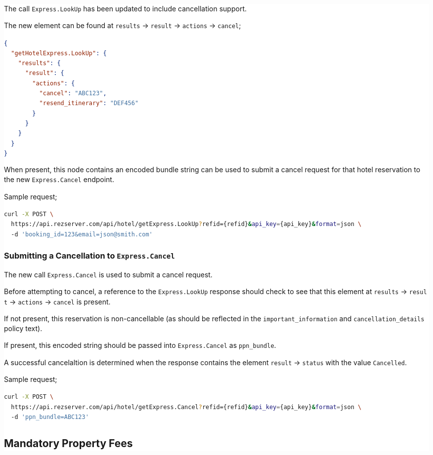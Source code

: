 The call `Express.LookUp` has been updated to include cancellation support.  

The new element can be found at `results` → `result` → `actions` → `cancel`;

```json
{
  "getHotelExpress.LookUp": {
    "results": {
      "result": {
        "actions": {
          "cancel": "ABC123",
          "resend_itinerary": "DEF456"
        }
      }
    }
  }
}
```

When present, this node contains an encoded bundle string can be used to submit a cancel request for that hotel reservation to the new `Express.Cancel` endpoint.

Sample request;

```bash
curl -X POST \
  https://api.rezserver.com/api/hotel/getExpress.LookUp?refid={refid}&api_key={api_key}&format=json \
  -d 'booking_id=123&email=json@smith.com'
```

### Submitting a Cancellation to `Express.Cancel`

The new call `Express.Cancel` is used to submit a cancel request.

Before attempting to cancel, a reference to the `Express.LookUp` response should check to see that this element at `results` → `result` → `actions` → `cancel` is present.

If not present, this reservation is non-cancellable (as should be reflected in the `important_information` and `cancellation_details` policy text).

If present, this encoded string should be passed into `Express.Cancel` as `ppn_bundle`.

A successful cancelaltion is determined when the response contains the element `result` → `status` with the value `Cancelled`.

Sample request;

```bash
curl -X POST \
  https://api.rezserver.com/api/hotel/getExpress.Cancel?refid={refid}&api_key={api_key}&format=json \
  -d 'ppn_bundle=ABC123'
```

## Mandatory Property Fees
